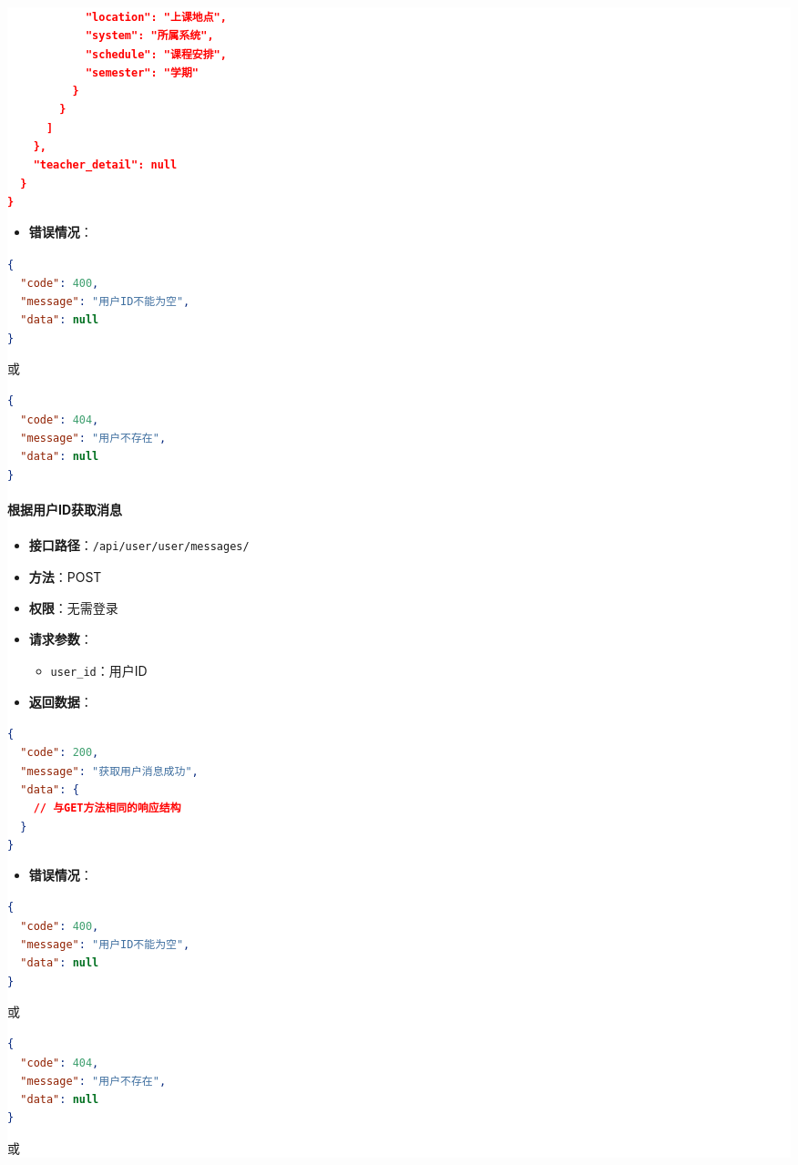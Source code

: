```json
            "location": "上课地点",
            "system": "所属系统",
            "schedule": "课程安排",
            "semester": "学期"
          }
        }
      ]
    },
    "teacher_detail": null
  }
}
```

- **错误情况**：
```json
{
  "code": 400,
  "message": "用户ID不能为空",
  "data": null
}
```
或
```json
{
  "code": 404,
  "message": "用户不存在",
  "data": null
}
```

#### 根据用户ID获取消息

- **接口路径**：`/api/user/user/messages/`
- **方法**：POST
- **权限**：无需登录
- **请求参数**：
  - `user_id`：用户ID

- **返回数据**：
```json
{
  "code": 200,
  "message": "获取用户消息成功",
  "data": {
    // 与GET方法相同的响应结构
  }
}
```

- **错误情况**：
```json
{
  "code": 400,
  "message": "用户ID不能为空",
  "data": null
}
```
或
```json
{
  "code": 404,
  "message": "用户不存在",
  "data": null
}
```
或
```json
```